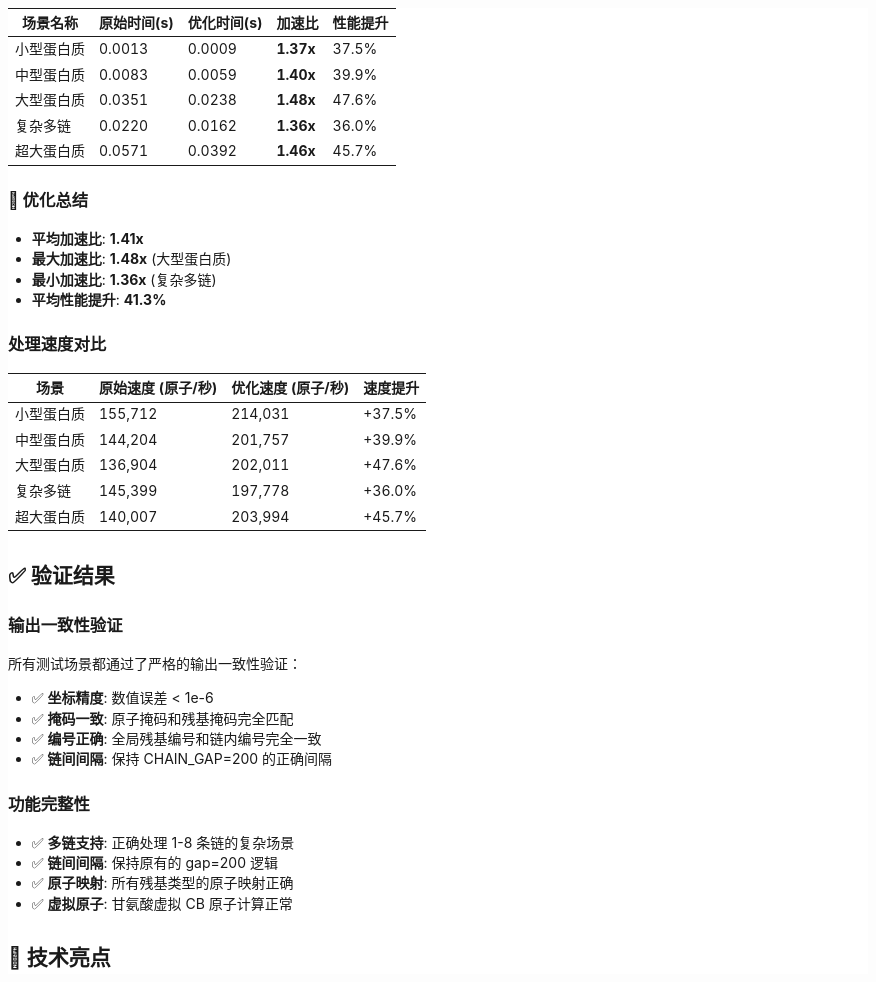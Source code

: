| 场景名称 | 原始时间(s) | 优化时间(s) | 加速比 | 性能提升 |
|----------|-------------|-------------|--------|----------|
| 小型蛋白质 | 0.0013 | 0.0009 | **1.37x** | 37.5% |
| 中型蛋白质 | 0.0083 | 0.0059 | **1.40x** | 39.9% |
| 大型蛋白质 | 0.0351 | 0.0238 | **1.48x** | 47.6% |
| 复杂多链 | 0.0220 | 0.0162 | **1.36x** | 36.0% |
| 超大蛋白质 | 0.0571 | 0.0392 | **1.46x** | 45.7% |

### 🎯 优化总结

- **平均加速比**: **1.41x**
- **最大加速比**: **1.48x** (大型蛋白质)
- **最小加速比**: **1.36x** (复杂多链)
- **平均性能提升**: **41.3%**

### 处理速度对比

| 场景 | 原始速度 (原子/秒) | 优化速度 (原子/秒) | 速度提升 |
|------|---------------------|---------------------|----------|
| 小型蛋白质 | 155,712 | 214,031 | +37.5% |
| 中型蛋白质 | 144,204 | 201,757 | +39.9% |
| 大型蛋白质 | 136,904 | 202,011 | +47.6% |
| 复杂多链 | 145,399 | 197,778 | +36.0% |
| 超大蛋白质 | 140,007 | 203,994 | +45.7% |

## ✅ 验证结果

### 输出一致性验证

所有测试场景都通过了严格的输出一致性验证：

- ✅ **坐标精度**: 数值误差 < 1e-6
- ✅ **掩码一致**: 原子掩码和残基掩码完全匹配
- ✅ **编号正确**: 全局残基编号和链内编号完全一致
- ✅ **链间间隔**: 保持 CHAIN_GAP=200 的正确间隔

### 功能完整性

- ✅ **多链支持**: 正确处理 1-8 条链的复杂场景
- ✅ **链间间隔**: 保持原有的 gap=200 逻辑
- ✅ **原子映射**: 所有残基类型的原子映射正确
- ✅ **虚拟原子**: 甘氨酸虚拟 CB 原子计算正常

## 🔧 技术亮点
